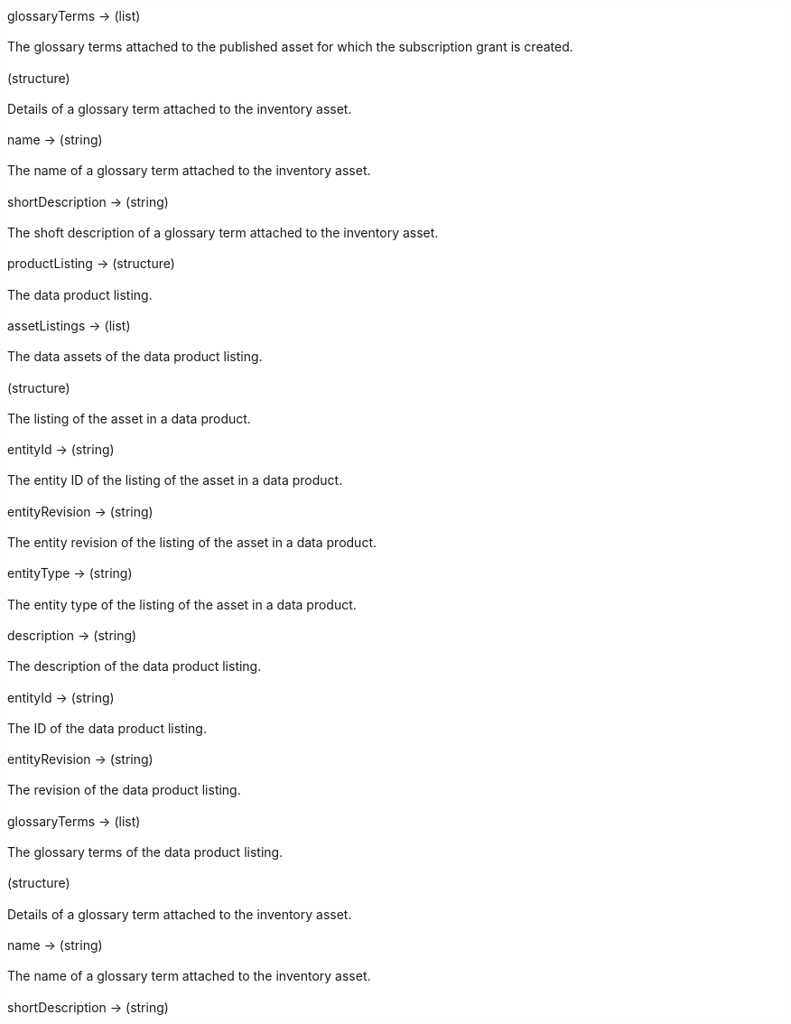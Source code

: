 glossaryTerms -> (list)

The glossary terms attached to the published asset for which the subscription grant is created.

(structure)

Details of a glossary term attached to the inventory asset.

name -> (string)

The name of a glossary term attached to the inventory asset.

shortDescription -> (string)

The shoft description of a glossary term attached to the inventory asset.

productListing -> (structure)

The data product listing.

assetListings -> (list)

The data assets of the data product listing.

(structure)

The listing of the asset in a data product.

entityId -> (string)

The entity ID of the listing of the asset in a data product.

entityRevision -> (string)

The entity revision of the listing of the asset in a data product.

entityType -> (string)

The entity type of the listing of the asset in a data product.

description -> (string)

The description of the data product listing.

entityId -> (string)

The ID of the data product listing.

entityRevision -> (string)

The revision of the data product listing.

glossaryTerms -> (list)

The glossary terms of the data product listing.

(structure)

Details of a glossary term attached to the inventory asset.

name -> (string)

The name of a glossary term attached to the inventory asset.

shortDescription -> (string)
